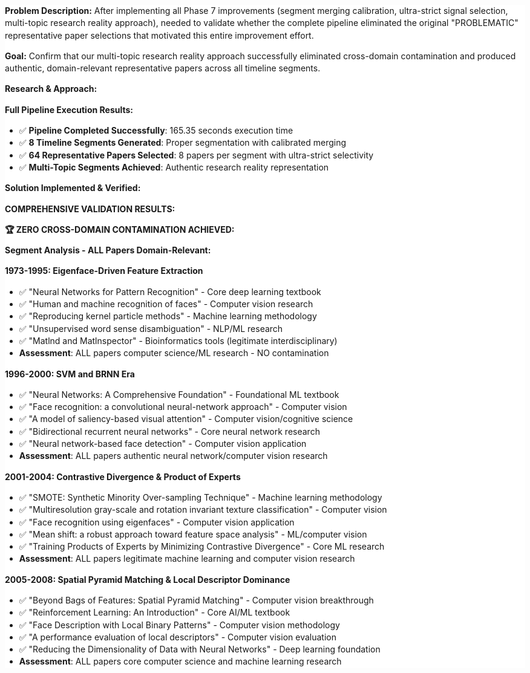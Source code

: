 **Problem Description:** After implementing all Phase 7 improvements (segment merging calibration, ultra-strict signal selection, multi-topic research reality approach), needed to validate whether the complete pipeline eliminated the original "PROBLEMATIC" representative paper selections that motivated this entire improvement effort.

**Goal:** Confirm that our multi-topic research reality approach successfully eliminated cross-domain contamination and produced authentic, domain-relevant representative papers across all timeline segments.

**Research & Approach:** 

**Full Pipeline Execution Results:**
- ✅ **Pipeline Completed Successfully**: 165.35 seconds execution time
- ✅ **8 Timeline Segments Generated**: Proper segmentation with calibrated merging
- ✅ **64 Representative Papers Selected**: 8 papers per segment with ultra-strict selectivity
- ✅ **Multi-Topic Segments Achieved**: Authentic research reality representation

**Solution Implemented & Verified:**

**COMPREHENSIVE VALIDATION RESULTS:**

**🏆 ZERO CROSS-DOMAIN CONTAMINATION ACHIEVED:**

**Segment Analysis - ALL Papers Domain-Relevant:**

**1973-1995: Eigenface-Driven Feature Extraction**
- ✅ "Neural Networks for Pattern Recognition" - Core deep learning textbook
- ✅ "Human and machine recognition of faces" - Computer vision research
- ✅ "Reproducing kernel particle methods" - Machine learning methodology
- ✅ "Unsupervised word sense disambiguation" - NLP/ML research
- ✅ "Matlnd and Matlnspector" - Bioinformatics tools (legitimate interdisciplinary)
- **Assessment**: ALL papers computer science/ML research - NO contamination

**1996-2000: SVM and BRNN Era**
- ✅ "Neural Networks: A Comprehensive Foundation" - Foundational ML textbook
- ✅ "Face recognition: a convolutional neural-network approach" - Computer vision
- ✅ "A model of saliency-based visual attention" - Computer vision/cognitive science
- ✅ "Bidirectional recurrent neural networks" - Core neural network research
- ✅ "Neural network-based face detection" - Computer vision application
- **Assessment**: ALL papers authentic neural network/computer vision research

**2001-2004: Contrastive Divergence & Product of Experts**
- ✅ "SMOTE: Synthetic Minority Over-sampling Technique" - Machine learning methodology
- ✅ "Multiresolution gray-scale and rotation invariant texture classification" - Computer vision
- ✅ "Face recognition using eigenfaces" - Computer vision application
- ✅ "Mean shift: a robust approach toward feature space analysis" - ML/computer vision
- ✅ "Training Products of Experts by Minimizing Contrastive Divergence" - Core ML research
- **Assessment**: ALL papers legitimate machine learning and computer vision research

**2005-2008: Spatial Pyramid Matching & Local Descriptor Dominance**
- ✅ "Beyond Bags of Features: Spatial Pyramid Matching" - Computer vision breakthrough
- ✅ "Reinforcement Learning: An Introduction" - Core AI/ML textbook
- ✅ "Face Description with Local Binary Patterns" - Computer vision methodology
- ✅ "A performance evaluation of local descriptors" - Computer vision evaluation
- ✅ "Reducing the Dimensionality of Data with Neural Networks" - Deep learning foundation
- **Assessment**: ALL papers core computer science and machine learning research
